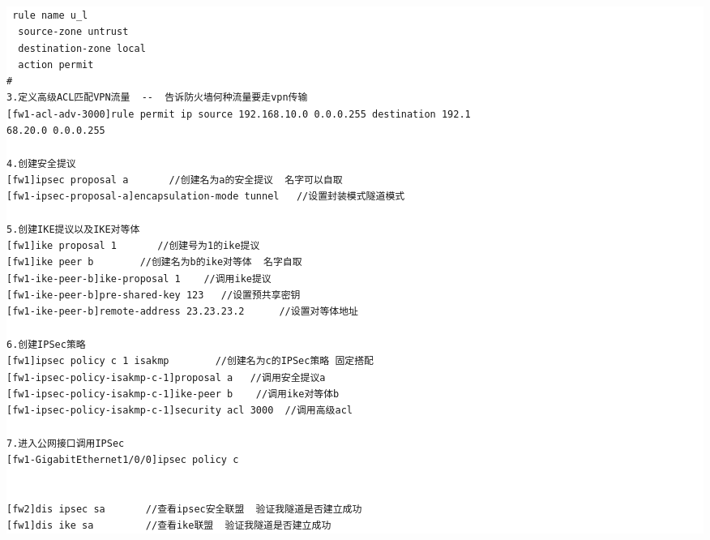 ```
 rule name u_l
  source-zone untrust
  destination-zone local
  action permit
#
3.定义高级ACL匹配VPN流量  --  告诉防火墙何种流量要走vpn传输
[fw1-acl-adv-3000]rule permit ip source 192.168.10.0 0.0.0.255 destination 192.1
68.20.0 0.0.0.255

4.创建安全提议
[fw1]ipsec proposal a       //创建名为a的安全提议  名字可以自取
[fw1-ipsec-proposal-a]encapsulation-mode tunnel   //设置封装模式隧道模式

5.创建IKE提议以及IKE对等体
[fw1]ike proposal 1       //创建号为1的ike提议
[fw1]ike peer b        //创建名为b的ike对等体  名字自取
[fw1-ike-peer-b]ike-proposal 1    //调用ike提议
[fw1-ike-peer-b]pre-shared-key 123   //设置预共享密钥
[fw1-ike-peer-b]remote-address 23.23.23.2      //设置对等体地址

6.创建IPSec策略
[fw1]ipsec policy c 1 isakmp        //创建名为c的IPSec策略 固定搭配
[fw1-ipsec-policy-isakmp-c-1]proposal a   //调用安全提议a
[fw1-ipsec-policy-isakmp-c-1]ike-peer b    //调用ike对等体b
[fw1-ipsec-policy-isakmp-c-1]security acl 3000  //调用高级acl

7.进入公网接口调用IPSec
[fw1-GigabitEthernet1/0/0]ipsec policy c


[fw2]dis ipsec sa       //查看ipsec安全联盟  验证我隧道是否建立成功
[fw1]dis ike sa         //查看ike联盟  验证我隧道是否建立成功
```

